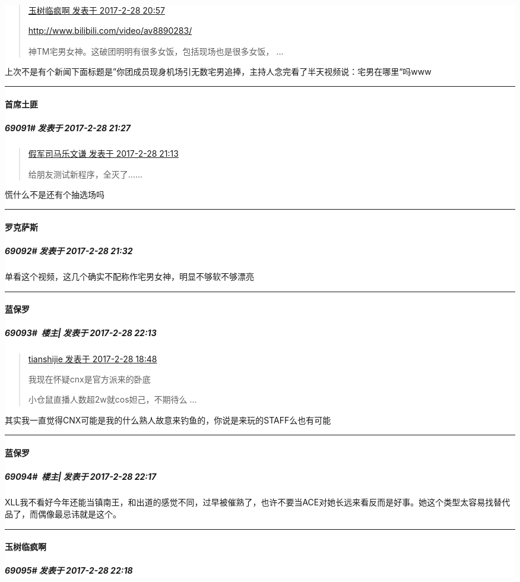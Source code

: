 
<blockquote><a href="httphttps://bbs.saraba1st.com/2b/forum.php?mod=redirect&amp;goto=findpost&amp;pid=35356598&amp;ptid=1105387" target="_blank">玉树临疯啊 发表于 2017-2-28 20:57</a>

http://www.bilibili.com/video/av8890283/


神TM宅男女神。这破团明明有很多女饭，包括现场也是很多女饭， ...</blockquote>
上次不是有个新闻下面标题是”你团成员现身机场引无数宅男追捧，主持人念完看了半天视频说：宅男在哪里“吗www


-----

####  首席土匪  
##### 69091#       发表于 2017-2-28 21:27


<blockquote><a href="httphttps://bbs.saraba1st.com/2b/forum.php?mod=redirect&amp;goto=findpost&amp;pid=35356770&amp;ptid=1105387" target="_blank">假军司马乐文谦 发表于 2017-2-28 21:13</a>

给朋友测试新程序，全灭了......</blockquote>
慌什么不是还有个抽选场吗


-----

####  罗克萨斯  
##### 69092#       发表于 2017-2-28 21:32


单看这个视频，这几个确实不配称作宅男女神，明显不够软不够漂亮


-----

####  蓝保罗  
##### 69093#         楼主| 发表于 2017-2-28 22:13


<blockquote><a href="httphttps://bbs.saraba1st.com/2b/forum.php?mod=redirect&amp;goto=findpost&amp;pid=35355480&amp;ptid=1105387" target="_blank">tianshijie 发表于 2017-2-28 18:48</a>

我现在怀疑cnx是官方派来的卧底

小仓鼠直播人数超2w就cos妲己，不期待么 ...</blockquote>
其实我一直觉得CNX可能是我的什么熟人故意来钓鱼的，你说是来玩的STAFF么也有可能


-----

####  蓝保罗  
##### 69094#         楼主| 发表于 2017-2-28 22:17


XLL我不看好今年还能当镇南王，和出道的感觉不同，过早被催熟了，也许不要当ACE对她长远来看反而是好事。她这个类型太容易找替代品了，而偶像最忌讳就是这个。


-----

####  玉树临疯啊  
##### 69095#       发表于 2017-2-28 22:18
